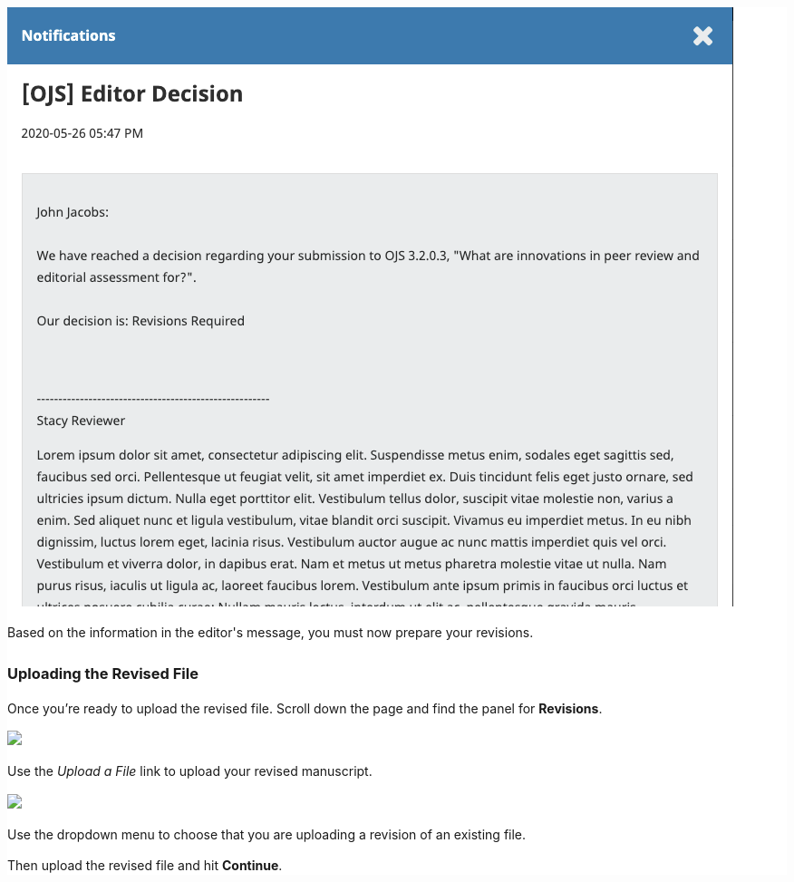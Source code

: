![](./assets/learning-ojs-3.2-auth-responding-revisions3.png)

Based on the information in the editor's message, you must now prepare your revisions.

### Uploading the Revised File

Once you’re ready to upload the revised file. Scroll down the page and find the panel for **Revisions**.


![](./assets/learning-ojs-3-auth-responding-revisions4.png)

Use the *Upload a File* link to upload your revised manuscript.

![](./assets/learning-ojs-3-auth-responding-upload.png)

Use the dropdown menu to choose that you are uploading a revision of an existing file.

Then upload the revised file and hit **Continue**.
